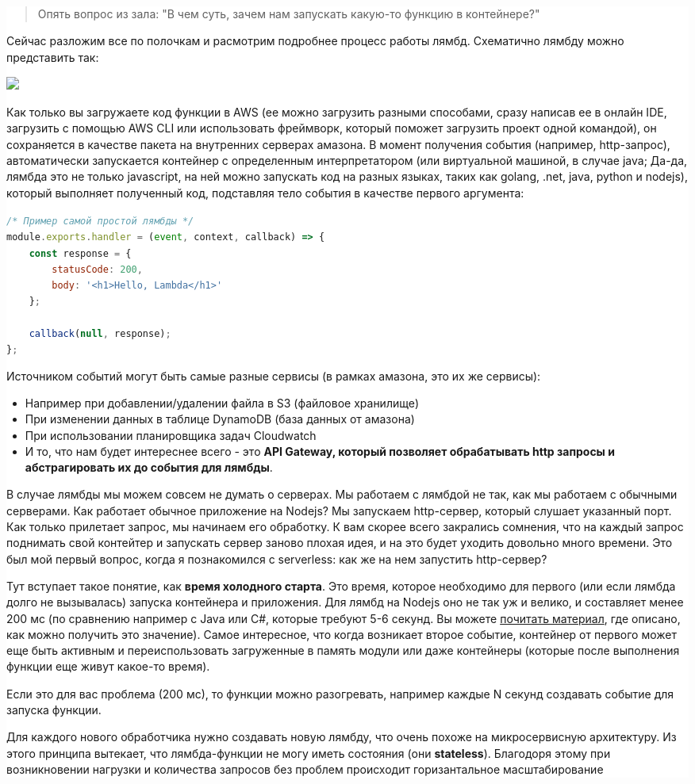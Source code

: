 > Опять вопрос из зала: "В чем суть, зачем нам запускать какую-то функцию в контейнере?"

Сейчас разложим все по полочкам и расмотрим подробнее процесс работы лямбд. Схематично лямбду можно представить так:

<img src="/static/images/aws-lambda/2019-02-25_23-39-16.png" />

Как только вы загружаете код функции в AWS (ее можно загрузить разными способами, сразу написав ее в онлайн IDE, загрузить с помощью AWS CLI или использовать фреймворк, который поможет загрузить проект одной командой), он сохраняется в качестве пакета на внутренних серверах амазона. В момент получения события (например, http-запрос), автоматически запускается контейнер с определенным интерпретатором (или виртуальной машиной, в случае java; Да-да, лямбда это не только javascript, на ней можно запускать код на разных языках, таких как golang, .net, java, python и nodejs), который выполняет полученный код, подставляя тело события в качестве первого аргумента:

```js
/* Пример самой простой лямбды */
module.exports.handler = (event, context, callback) => {
    const response = {
        statusCode: 200,
        body: '<h1>Hello, Lambda</h1>'
    };
    
    callback(null, response);
};
```

Источником событий могут быть самые разные сервисы (в рамках амазона, это их же сервисы):

- Например при добавлении/удалении файла в S3 (файловое хранилище)
- При изменении данных в таблице DynamoDB (база данных от амазона)
- При использовании планировщика задач Cloudwatch
- И то, что нам будет интереснее всего - это **API Gateway, который позволяет обрабатывать http запросы и абстрагировать их до события для лямбды**.
 
В случае лямбды мы можем совсем не думать о серверах. Мы работаем с лямбдой не так, как мы работаем с обычными серверами. Как работает обычное приложение на Nodejs? Мы запускаем http-сервер, который слушает указанный порт. Как только прилетает запрос, мы начинаем его обработку. К вам скорее всего закрались сомнения, что на каждый запрос поднимать свой контейтер и запускать сервер заново плохая идея, и на это будет уходить довольно много времени. Это был мой первый вопрос, когда я познакомился с serverless: как же на нем запустить http-сервер?

Тут вступает такое понятие, как **время холодного старта**. Это время, которое необходимо для первого (или если лямбда долго не вызывалась) запуска контейнера и приложения. Для лямбд на Nodejs оно не так уж и велико, и составляет менее 200 мс (по сравнению например с Java или C#, которые требуют 5-6 секунд. Вы можете [почитать материал](https://read.acloud.guru/does-coding-language-memory-or-package-size-affect-cold-starts-of-aws-lambda-a15e26d12c76), где описано, как можно получить это значение). Самое интересное, что когда возникает второе событие, контейнер от первого может еще быть активным и переиспользовать загруженные в память модули или даже контейнеры (которые после выполнения функции еще живут какое-то время). 

Если это для вас проблема (200 мс), то функции можно разогревать, например каждые N секунд создавать событие для запуска функции.

Для каждого нового обработчика нужно создавать новую лямбду, что очень похоже на микросервисную архитектуру. Из этого принципа вытекает, что лямбда-функции не могу иметь состояния (они **stateless**). Благодоря этому при возникновении нагрузки и количества запросов без проблем происходит горизантальное масштабирование
